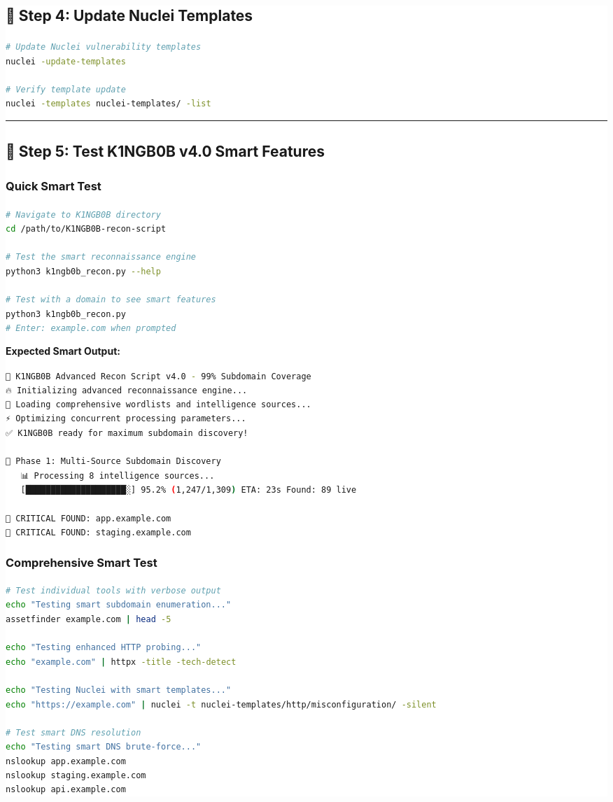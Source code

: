 
## 🔄 Step 4: Update Nuclei Templates

```bash
# Update Nuclei vulnerability templates
nuclei -update-templates

# Verify template update
nuclei -templates nuclei-templates/ -list
```

---

## 🧪 Step 5: Test K1NGB0B v4.0 Smart Features

### Quick Smart Test

```bash
# Navigate to K1NGB0B directory
cd /path/to/K1NGB0B-recon-script

# Test the smart reconnaissance engine
python3 k1ngb0b_recon.py --help

# Test with a domain to see smart features
python3 k1ngb0b_recon.py
# Enter: example.com when prompted
```

**Expected Smart Output:**

```bash
🎯 K1NGB0B Advanced Recon Script v4.0 - 99% Subdomain Coverage
🔥 Initializing advanced reconnaissance engine...
🧠 Loading comprehensive wordlists and intelligence sources...
⚡ Optimizing concurrent processing parameters...
✅ K1NGB0B ready for maximum subdomain discovery!

🚀 Phase 1: Multi-Source Subdomain Discovery
   📊 Processing 8 intelligence sources...
   [████████████████████░] 95.2% (1,247/1,309) ETA: 23s Found: 89 live

🎯 CRITICAL FOUND: app.example.com
🎯 CRITICAL FOUND: staging.example.com
```

### Comprehensive Smart Test

```bash
# Test individual tools with verbose output
echo "Testing smart subdomain enumeration..."
assetfinder example.com | head -5

echo "Testing enhanced HTTP probing..."
echo "example.com" | httpx -title -tech-detect

echo "Testing Nuclei with smart templates..."
echo "https://example.com" | nuclei -t nuclei-templates/http/misconfiguration/ -silent

# Test smart DNS resolution
echo "Testing smart DNS brute-force..."
nslookup app.example.com
nslookup staging.example.com
nslookup api.example.com
```
